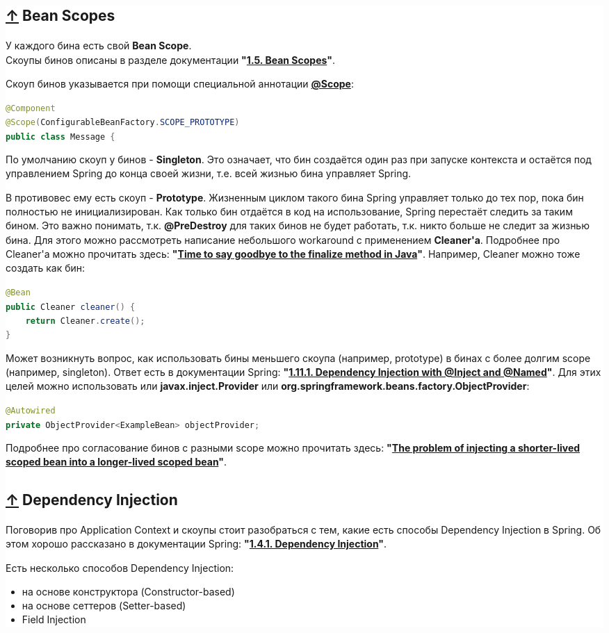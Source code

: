 
## [↑](#home) <a id="scopes"></a> Bean Scopes
У каждого бина есть свой **Bean Scope**.\
Скоупы бинов описаны в разделе документации **"[1.5. Bean Scopes](https://docs.spring.io/spring-framework/docs/current/reference/html/core.html#beans-factory-scopes)"**.

Скоуп бинов указывается при помощи специальной аннотации **[@Scope](https://docs.spring.io/spring-framework/docs/current/reference/html/core.html#beans-scanning-scope-resolver)**:
```java
@Component
@Scope(ConfigurableBeanFactory.SCOPE_PROTOTYPE)
public class Message {
```

По умолчанию скоуп у бинов - **Singleton**. Это означает, что бин создаётся один раз при запуске контекста и остаётся под управлением Spring до конца своей жизни, т.е. всей жизнью бина управляет Spring.

В противовес ему есть скоуп - **Prototype**. Жизненным циклом такого бина Spring управляет только до тех пор, пока бин полностью не инициализирован. Как только бин отдаётся в код на использование, Spring перестаёт следить за таким бином. Это важно понимать, т.к. **@PreDestroy** для таких бинов не будет работать, т.к. никто больше не следит за жизнью бина. Для этого можно рассмотреть написание небольшого workaround с применением **Cleaner'а**. Подробнее про Cleaner'а можно прочитать здесь: **"[Time to say goodbye to the finalize method in Java](https://medium.com/javarevisited/time-to-say-goodbye-to-the-finalize-method-in-java-a2f5b7e4f1b1)"**. Например, Cleaner можно тоже создать как бин:
```java
@Bean
public Cleaner cleaner() {
    return Cleaner.create();
}
```

Может возникнуть вопрос, как использовать бины меньшего скоупа (например, prototype) в бинах с более долгим scope (например, singleton). Ответ есть в документации Spring: **"[1.11.1. Dependency Injection with @Inject and @Named](https://docs.spring.io/spring-framework/docs/current/reference/html/core.html#beans-inject-named)"**. Для этих целей можно использовать или **javax.inject.Provider** или **org.springframework.beans.factory.ObjectProvider**:
```java
@Autowired
private ObjectProvider<ExampleBean> objectProvider;
```
Подробнее про согласование бинов с разными scope можно прочитать здесь: **"[The problem of injecting a shorter-lived scoped bean into a longer-lived scoped bean](https://www.logicbig.com/tutorials/spring-framework/spring-core/injecting-singleton-with-prototype-bean.html)"**.


## [↑](#home) <a id="injection"></a> Dependency Injection
Поговорив про Application Context и скоупы стоит разобраться с тем, какие есть способы Dependency Injection в Spring. Об этом хорошо рассказано в документации Spring: **"[1.4.1. Dependency Injection](https://docs.spring.io/spring-framework/docs/current/reference/html/core.html#beans-factory-collaborators)"**.

Есть несколько способов Dependency Injection: 
- на основе конструктора (Constructor-based)
- на основе сеттеров (Setter-based)
- Field Injection

